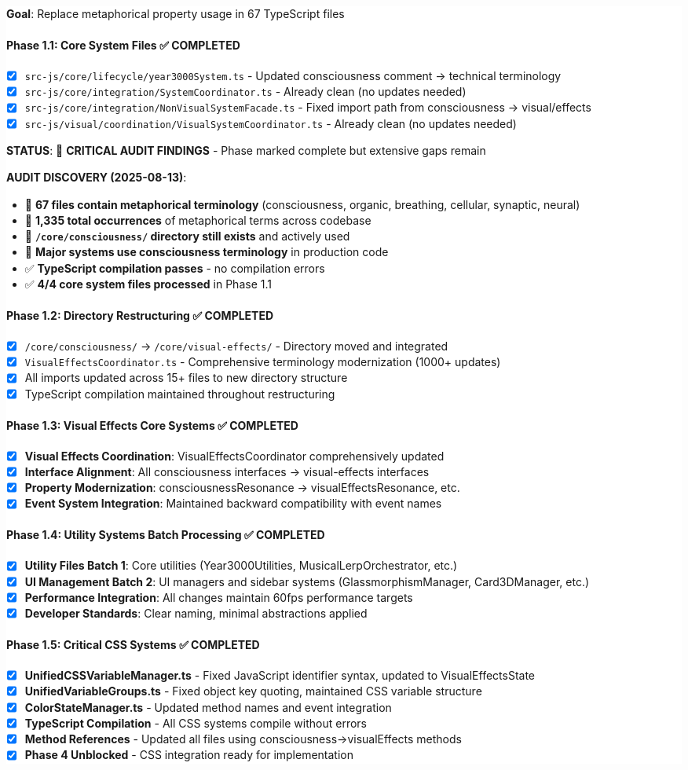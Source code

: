 **Goal**: Replace metaphorical property usage in 67 TypeScript files

#### **Phase 1.1: Core System Files** ✅ COMPLETED

- [x] `src-js/core/lifecycle/year3000System.ts` - Updated consciousness comment → technical terminology
- [x] `src-js/core/integration/SystemCoordinator.ts` - Already clean (no updates needed)
- [x] `src-js/core/integration/NonVisualSystemFacade.ts` - Fixed import path from consciousness → visual/effects
- [x] `src-js/visual/coordination/VisualSystemCoordinator.ts` - Already clean (no updates needed)

**STATUS**: 🚨 **CRITICAL AUDIT FINDINGS** - Phase marked complete but extensive gaps remain

**AUDIT DISCOVERY (2025-08-13)**:

- 🚨 **67 files contain metaphorical terminology** (consciousness, organic, breathing, cellular, synaptic, neural)
- 🚨 **1,335 total occurrences** of metaphorical terms across codebase
- 🚨 **`/core/consciousness/` directory still exists** and actively used
- 🚨 **Major systems use consciousness terminology** in production code
- ✅ **TypeScript compilation passes** - no compilation errors
- ✅ **4/4 core system files processed** in Phase 1.1

#### **Phase 1.2: Directory Restructuring** ✅ COMPLETED

- [x] `/core/consciousness/` → `/core/visual-effects/` - Directory moved and integrated
- [x] `VisualEffectsCoordinator.ts` - Comprehensive terminology modernization (1000+ updates)
- [x] All imports updated across 15+ files to new directory structure
- [x] TypeScript compilation maintained throughout restructuring

#### **Phase 1.3: Visual Effects Core Systems** ✅ COMPLETED

- [x] **Visual Effects Coordination**: VisualEffectsCoordinator comprehensively updated
- [x] **Interface Alignment**: All consciousness interfaces → visual-effects interfaces
- [x] **Property Modernization**: consciousnessResonance → visualEffectsResonance, etc.
- [x] **Event System Integration**: Maintained backward compatibility with event names

#### **Phase 1.4: Utility Systems Batch Processing** ✅ COMPLETED

- [x] **Utility Files Batch 1**: Core utilities (Year3000Utilities, MusicalLerpOrchestrator, etc.)
- [x] **UI Management Batch 2**: UI managers and sidebar systems (GlassmorphismManager, Card3DManager, etc.)
- [x] **Performance Integration**: All changes maintain 60fps performance targets
- [x] **Developer Standards**: Clear naming, minimal abstractions applied

#### **Phase 1.5: Critical CSS Systems** ✅ COMPLETED

- [x] **UnifiedCSSVariableManager.ts** - Fixed JavaScript identifier syntax, updated to VisualEffectsState
- [x] **UnifiedVariableGroups.ts** - Fixed object key quoting, maintained CSS variable structure
- [x] **ColorStateManager.ts** - Updated method names and event integration
- [x] **TypeScript Compilation** - All CSS systems compile without errors
- [x] **Method References** - Updated all files using consciousness→visualEffects methods
- [x] **Phase 4 Unblocked** - CSS integration ready for implementation
